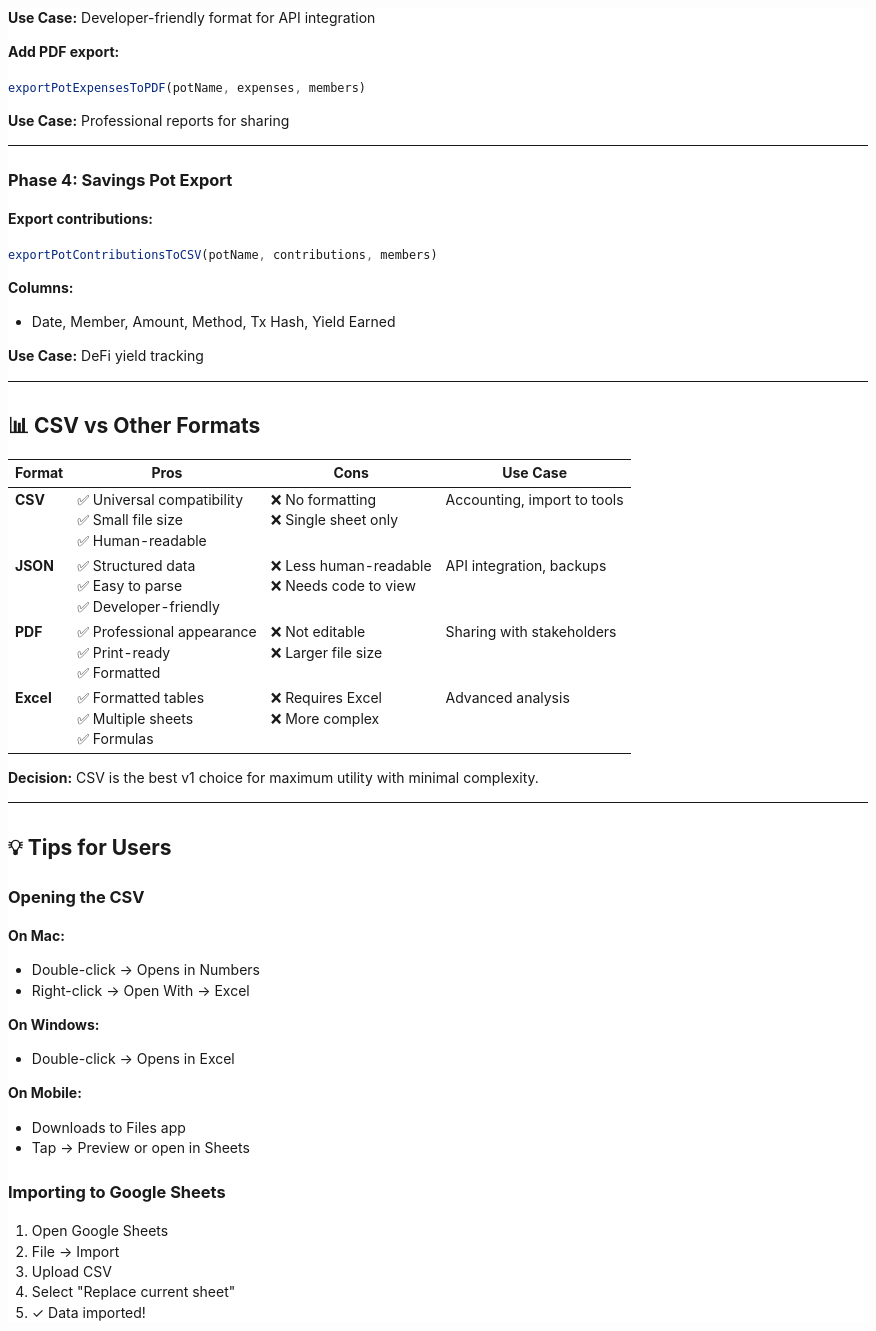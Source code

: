 **Use Case:** Developer-friendly format for API integration

**Add PDF export:**
```typescript
exportPotExpensesToPDF(potName, expenses, members)
```

**Use Case:** Professional reports for sharing

---

### Phase 4: Savings Pot Export
**Export contributions:**
```typescript
exportPotContributionsToCSV(potName, contributions, members)
```

**Columns:**
- Date, Member, Amount, Method, Tx Hash, Yield Earned

**Use Case:** DeFi yield tracking

---

## 📊 CSV vs Other Formats

| Format | Pros | Cons | Use Case |
|--------|------|------|----------|
| **CSV** | ✅ Universal compatibility<br>✅ Small file size<br>✅ Human-readable | ❌ No formatting<br>❌ Single sheet only | Accounting, import to tools |
| **JSON** | ✅ Structured data<br>✅ Easy to parse<br>✅ Developer-friendly | ❌ Less human-readable<br>❌ Needs code to view | API integration, backups |
| **PDF** | ✅ Professional appearance<br>✅ Print-ready<br>✅ Formatted | ❌ Not editable<br>❌ Larger file size | Sharing with stakeholders |
| **Excel** | ✅ Formatted tables<br>✅ Multiple sheets<br>✅ Formulas | ❌ Requires Excel<br>❌ More complex | Advanced analysis |

**Decision:** CSV is the best v1 choice for maximum utility with minimal complexity.

---

## 💡 Tips for Users

### Opening the CSV
**On Mac:**
- Double-click → Opens in Numbers
- Right-click → Open With → Excel

**On Windows:**
- Double-click → Opens in Excel

**On Mobile:**
- Downloads to Files app
- Tap → Preview or open in Sheets

### Importing to Google Sheets
1. Open Google Sheets
2. File → Import
3. Upload CSV
4. Select "Replace current sheet"
5. ✓ Data imported!
